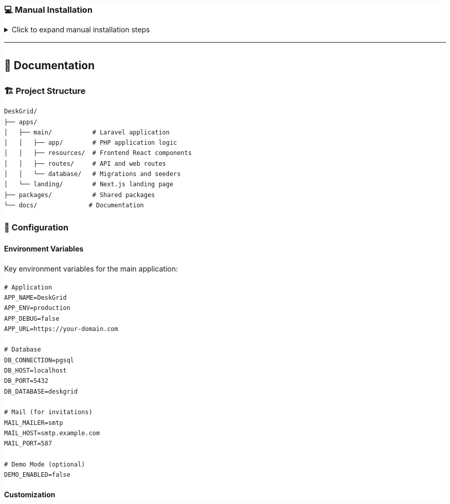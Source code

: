 ### 💻 Manual Installation

<details><summary>Click to expand manual installation steps</summary></details>

---

## 📖 Documentation

### 🏗️ Project Structure

```
DeskGrid/
├── apps/
│   ├── main/           # Laravel application
│   │   ├── app/        # PHP application logic
│   │   ├── resources/  # Frontend React components
│   │   ├── routes/     # API and web routes
│   │   └── database/   # Migrations and seeders
│   └── landing/        # Next.js landing page
├── packages/           # Shared packages
└── docs/              # Documentation
```

### 🔧 Configuration

#### Environment Variables

Key environment variables for the main application:

```env
# Application
APP_NAME=DeskGrid
APP_ENV=production
APP_DEBUG=false
APP_URL=https://your-domain.com

# Database
DB_CONNECTION=pgsql
DB_HOST=localhost
DB_PORT=5432
DB_DATABASE=deskgrid

# Mail (for invitations)
MAIL_MAILER=smtp
MAIL_HOST=smtp.example.com
MAIL_PORT=587

# Demo Mode (optional)
DEMO_ENABLED=false
```

#### Customization
